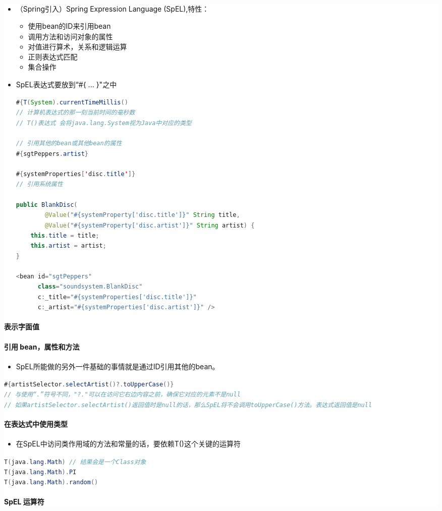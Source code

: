 + （Spring引入）Spring Expression Language (SpEL),特性：

    + 使用bean的ID来引用bean
    + 调用方法和访问对象的属性
    + 对值进行算术，关系和逻辑运算
    + 正则表达式匹配
    + 集合操作

+ SpEL表达式要放到“#{ ... }"之中

    ```Java
    #{T(System).currentTimeMillis()
    // 计算机表达式的那一刻当前时间的毫秒数
    // T()表达式 会将java.lang.System视为Java中对应的类型

    // 引用其他的bean或其他bean的属性
    #{sgtPeppers.artist}

    #{systemProperties['disc.title']}
    // 引用系统属性

    public BlankDisc(
            @Value("#{systemProperty['disc.title']}" String title,
            @Value("#{systemProperty['disc.artist']}" String artist) {
        this.title = title;
        this.artist = artist;
    }

    <bean id="sgtPeppers"
          class="soundsystem.BlankDisc"
          c:_title="#{systemProperties['disc.title']}"
          c:_artist="#{systemProperties['disc.artist']}" />
    ```

#### 表示字面值

#### 引用 bean，属性和方法

+ SpEL所能做的另外一件基础的事情就是通过ID引用其他的bean。

```Java
#{artistSelector.selectArtist()?.toUpperCase()}
// 与使用“.”符号不同，"?."可以在访问它右边内容之前，确保它对应的元素不是null
// 如果artistSelector.selectArtist()返回值时是null的话，那么SpEL将不会调用toUpperCase()方法。表达式返回值是null
```

#### 在表达式中使用类型

+ 在SpEL中访问类作用域的方法和常量的话，要依赖T()这个关键的运算符

```Java
T(java.lang.Math) // 结果会是一个Class对象
T(java.lang.Math).PI
T(java.lang.Math).random()
```

#### SpEL 运算符
